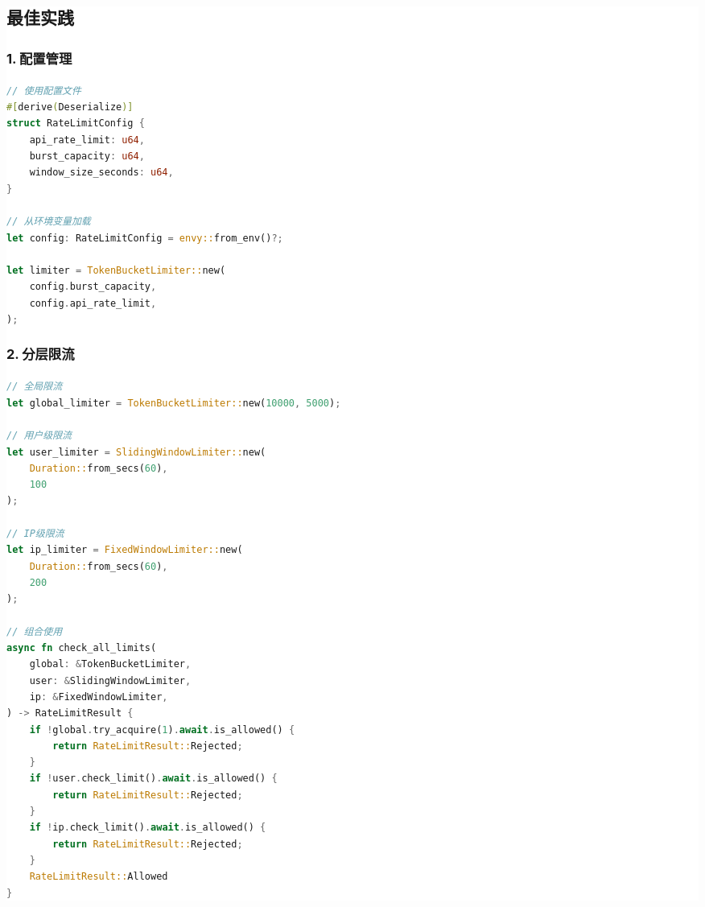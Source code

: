 
## 最佳实践

### 1. 配置管理

```rust
// 使用配置文件
#[derive(Deserialize)]
struct RateLimitConfig {
    api_rate_limit: u64,
    burst_capacity: u64,
    window_size_seconds: u64,
}

// 从环境变量加载
let config: RateLimitConfig = envy::from_env()?;

let limiter = TokenBucketLimiter::new(
    config.burst_capacity,
    config.api_rate_limit,
);
```

### 2. 分层限流

```rust
// 全局限流
let global_limiter = TokenBucketLimiter::new(10000, 5000);

// 用户级限流
let user_limiter = SlidingWindowLimiter::new(
    Duration::from_secs(60),
    100
);

// IP级限流
let ip_limiter = FixedWindowLimiter::new(
    Duration::from_secs(60),
    200
);

// 组合使用
async fn check_all_limits(
    global: &TokenBucketLimiter,
    user: &SlidingWindowLimiter,
    ip: &FixedWindowLimiter,
) -> RateLimitResult {
    if !global.try_acquire(1).await.is_allowed() {
        return RateLimitResult::Rejected;
    }
    if !user.check_limit().await.is_allowed() {
        return RateLimitResult::Rejected;
    }
    if !ip.check_limit().await.is_allowed() {
        return RateLimitResult::Rejected;
    }
    RateLimitResult::Allowed
}
```
